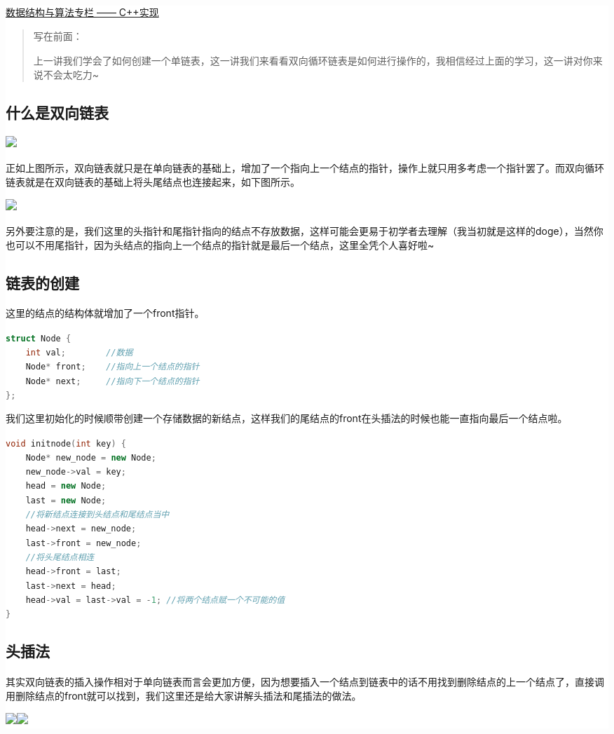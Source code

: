 [数据结构与算法专栏 —— C++实现](https://blog.csdn.net/newin2020/category_11644947.html "数据结构与算法专栏 —— C++实现")

> 写在前面：
>
> 上一讲我们学会了如何创建一个单链表，这一讲我们来看看双向循环链表是如何进行操作的，我相信经过上面的学习，这一讲对你来说不会太吃力~

## 什么是双向链表 

![](https://i-blog.csdnimg.cn/blog_migrate/88e6576aeef063004463745e37b3068e.png)

正如上图所示，双向链表就只是在单向链表的基础上，增加了一个指向上一个结点的指针，操作上就只用多考虑一个指针罢了。而双向循环链表就是在双向链表的基础上将头尾结点也连接起来，如下图所示。

![](https://i-blog.csdnimg.cn/blog_migrate/a9128cb43adee49a9bc4aaa3f3434c1f.png)

另外要注意的是，我们这里的头指针和尾指针指向的结点不存放数据，这样可能会更易于初学者去理解（我当初就是这样的doge），当然你也可以不用尾指针，因为头结点的指向上一个结点的指针就是最后一个结点，这里全凭个人喜好啦~

## 链表的创建

这里的结点的结构体就增加了一个front指针。

```cpp
struct Node {
	int val;		//数据
	Node* front;	//指向上一个结点的指针
	Node* next;		//指向下一个结点的指针
};
```

我们这里初始化的时候顺带创建一个存储数据的新结点，这样我们的尾结点的front在头插法的时候也能一直指向最后一个结点啦。

```cpp
void initnode(int key) {
	Node* new_node = new Node;
	new_node->val = key;
	head = new Node;
	last = new Node;
	//将新结点连接到头结点和尾结点当中
	head->next = new_node;
	last->front = new_node;
	//将头尾结点相连
	head->front = last;
	last->next = head;
	head->val = last->val = -1;	//将两个结点赋一个不可能的值
}
```

## 头插法

其实双向链表的插入操作相对于单向链表而言会更加方便，因为想要插入一个结点到链表中的话不用找到删除结点的上一个结点了，直接调用删除结点的front就可以找到，我们这里还是给大家讲解头插法和尾插法的做法。

![](https://i-blog.csdnimg.cn/blog_migrate/1f95e8e8aa1a5f3db2cebb5f211dc288.png)![](https://i-blog.csdnimg.cn/blog_migrate/5a544fddbaa598365626e203d4009284.png)
